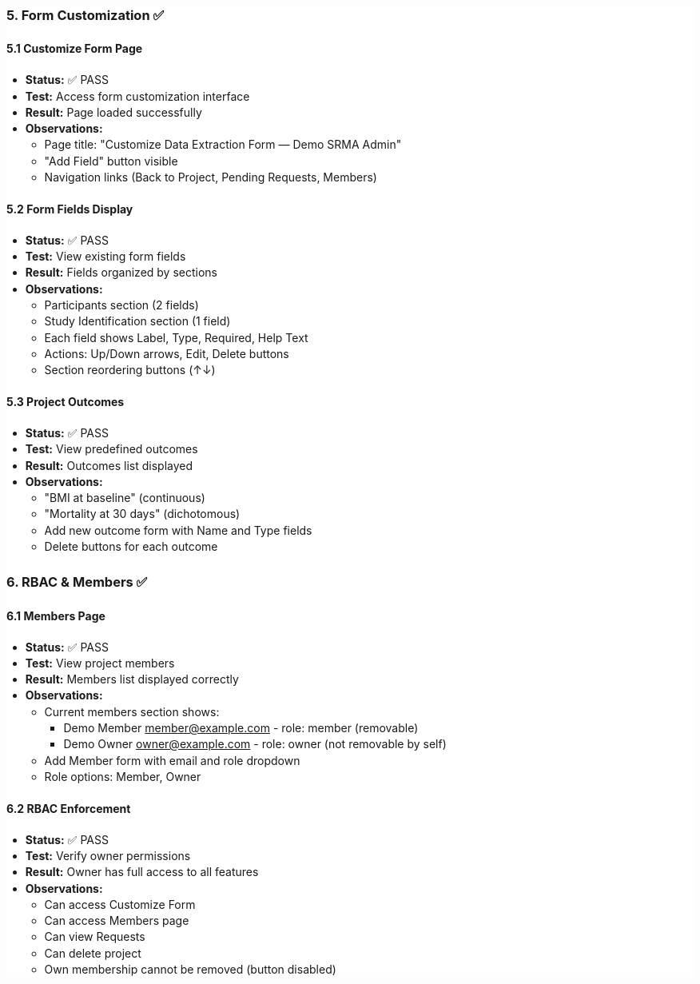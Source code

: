 ### 5. Form Customization ✅

#### 5.1 Customize Form Page
- **Status:** ✅ PASS
- **Test:** Access form customization interface
- **Result:** Page loaded successfully
- **Observations:**
  - Page title: "Customize Data Extraction Form — Demo SRMA Admin"
  - "Add Field" button visible
  - Navigation links (Back to Project, Pending Requests, Members)

#### 5.2 Form Fields Display
- **Status:** ✅ PASS
- **Test:** View existing form fields
- **Result:** Fields organized by sections
- **Observations:**
  - Participants section (2 fields)
  - Study Identification section (1 field)
  - Each field shows Label, Type, Required, Help Text
  - Actions: Up/Down arrows, Edit, Delete buttons
  - Section reordering buttons (↑↓)

#### 5.3 Project Outcomes
- **Status:** ✅ PASS
- **Test:** View predefined outcomes
- **Result:** Outcomes list displayed
- **Observations:**
  - "BMI at baseline" (continuous)
  - "Mortality at 30 days" (dichotomous)
  - Add new outcome form with Name and Type fields
  - Delete buttons for each outcome

### 6. RBAC & Members ✅

#### 6.1 Members Page
- **Status:** ✅ PASS
- **Test:** View project members
- **Result:** Members list displayed correctly
- **Observations:**
  - Current members section shows:
    - Demo Member <member@example.com> - role: member (removable)
    - Demo Owner <owner@example.com> - role: owner (not removable by self)
  - Add Member form with email and role dropdown
  - Role options: Member, Owner

#### 6.2 RBAC Enforcement
- **Status:** ✅ PASS
- **Test:** Verify owner permissions
- **Result:** Owner has full access to all features
- **Observations:**
  - Can access Customize Form
  - Can access Members page
  - Can view Requests
  - Can delete project
  - Own membership cannot be removed (button disabled)
